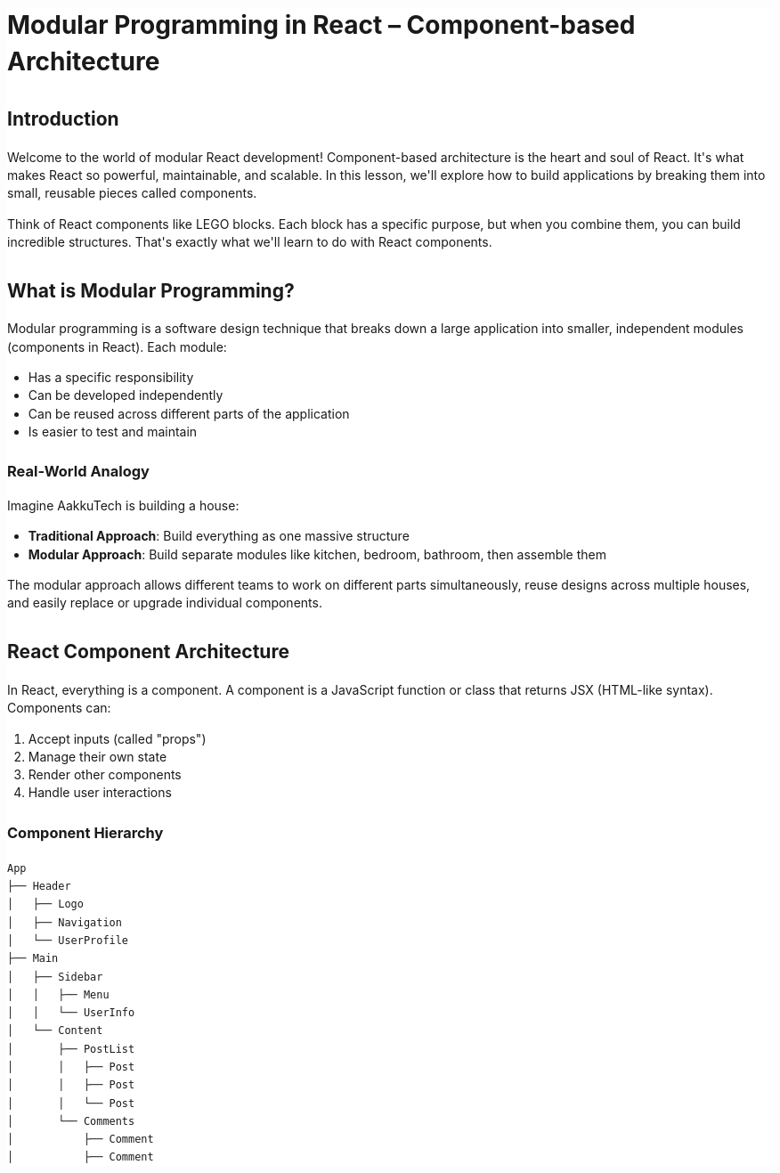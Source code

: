 

# Modular Programming in React – Component-based Architecture

## Introduction

Welcome to the world of modular React development! Component-based architecture is the heart and soul of React. It's what makes React so powerful, maintainable, and scalable. In this lesson, we'll explore how to build applications by breaking them into small, reusable pieces called components.

Think of React components like LEGO blocks. Each block has a specific purpose, but when you combine them, you can build incredible structures. That's exactly what we'll learn to do with React components.

## What is Modular Programming?

Modular programming is a software design technique that breaks down a large application into smaller, independent modules (components in React). Each module:

- Has a specific responsibility
- Can be developed independently
- Can be reused across different parts of the application
- Is easier to test and maintain

### Real-World Analogy

Imagine AakkuTech is building a house:

- **Traditional Approach**: Build everything as one massive structure
- **Modular Approach**: Build separate modules like kitchen, bedroom, bathroom, then assemble them

The modular approach allows different teams to work on different parts simultaneously, reuse designs across multiple houses, and easily replace or upgrade individual components.

## React Component Architecture

In React, everything is a component. A component is a JavaScript function or class that returns JSX (HTML-like syntax). Components can:

1. Accept inputs (called "props")
2. Manage their own state
3. Render other components
4. Handle user interactions

### Component Hierarchy

```
App
├── Header
│   ├── Logo
│   ├── Navigation
│   └── UserProfile
├── Main
│   ├── Sidebar
│   │   ├── Menu
│   │   └── UserInfo
│   └── Content
│       ├── PostList
│       │   ├── Post
│       │   ├── Post
│       │   └── Post
│       └── Comments
│           ├── Comment
│           ├── Comment
```